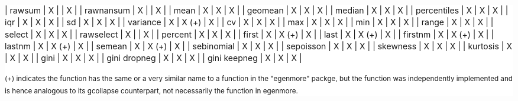 | rawsum       |     X     |         |      X     |
| rawnansum    |     X     |         |      X     |
| mean         |     X     |   X     |      X     |
| geomean      |     X     |   X     |      X     |
| median       |     X     |   X     |      X     |
| percentiles  |     X     |   X     |      X     |
| iqr          |     X     |   X     |      X     |
| sd           |     X     |   X     |      X     |
| variance     |     X     |   X (+) |      X     |
| cv           |     X     |   X     |      X     |
| max          |     X     |   X     |      X     |
| min          |     X     |   X     |      X     |
| range        |     X     |   X     |      X     |
| select       |     X     |   X     |      X     |
| rawselect    |     X     |         |      X     |
| percent      |     X     |   X     |      X     |
| first        |     X     |   X (+) |      X     |
| last         |     X     |   X (+) |      X     |
| firstnm      |     X     |   X (+) |      X     |
| lastnm       |     X     |   X (+) |      X     |
| semean       |     X     |   X (+) |      X     |
| sebinomial   |     X     |   X     |      X     |
| sepoisson    |     X     |   X     |      X     |
| skewness     |     X     |   X     |      X     |
| kurtosis     |     X     |   X     |      X     |
| gini         |     X     |   X     |      X     |
| gini dropneg |     X     |   X     |      X     |
| gini keepneg |     X     |   X     |      X     |

<small>(+) indicates the function has the same or a very similar
name to a function in the "egenmore" packge, but the function was
independently implemented and is hence analogous to its gcollapse
counterpart, not necessarily the function in egenmore.</small>
